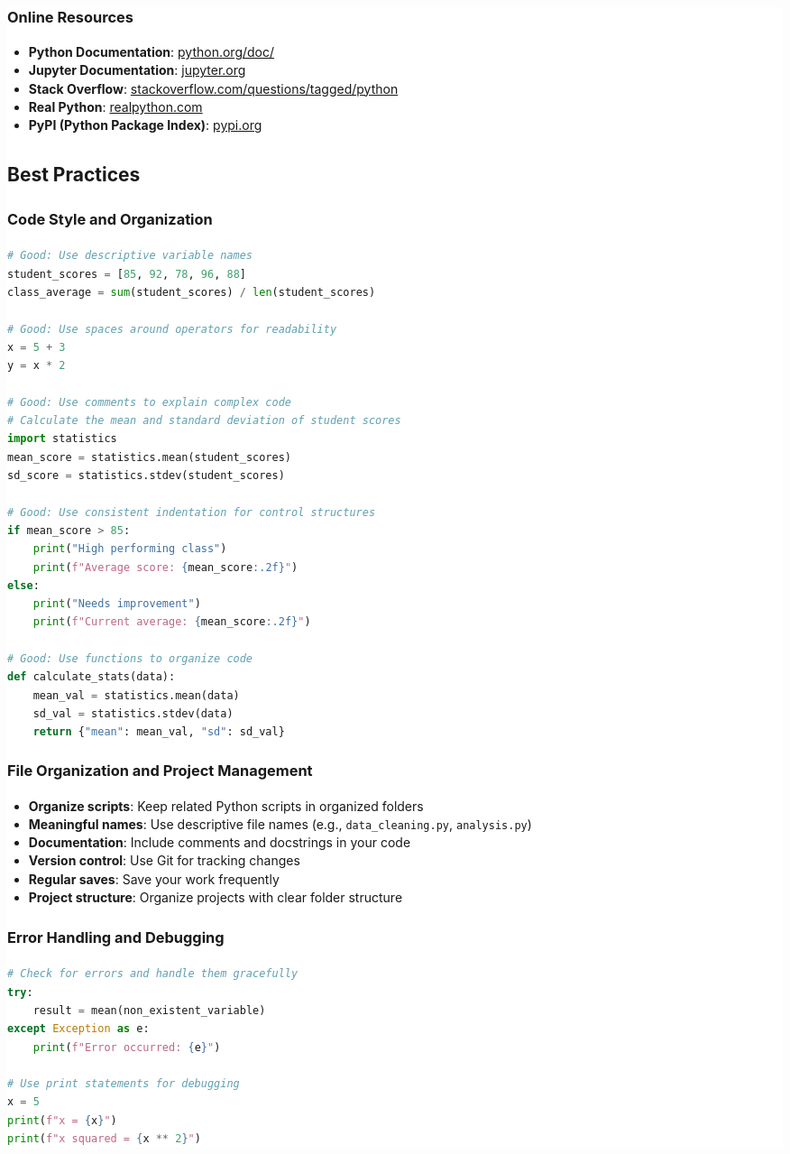 ### Online Resources
- **Python Documentation**: [python.org/doc/](https://docs.python.org/3/)
- **Jupyter Documentation**: [jupyter.org](https://jupyter.org/)
- **Stack Overflow**: [stackoverflow.com/questions/tagged/python](https://stackoverflow.com/questions/tagged/python)
- **Real Python**: [realpython.com](https://realpython.com/)
- **PyPI (Python Package Index)**: [pypi.org](https://pypi.org/)

## Best Practices

### Code Style and Organization
```python
# Good: Use descriptive variable names
student_scores = [85, 92, 78, 96, 88]
class_average = sum(student_scores) / len(student_scores)

# Good: Use spaces around operators for readability
x = 5 + 3
y = x * 2

# Good: Use comments to explain complex code
# Calculate the mean and standard deviation of student scores
import statistics
mean_score = statistics.mean(student_scores)
sd_score = statistics.stdev(student_scores)

# Good: Use consistent indentation for control structures
if mean_score > 85:
    print("High performing class")
    print(f"Average score: {mean_score:.2f}")
else:
    print("Needs improvement")
    print(f"Current average: {mean_score:.2f}")

# Good: Use functions to organize code
def calculate_stats(data):
    mean_val = statistics.mean(data)
    sd_val = statistics.stdev(data)
    return {"mean": mean_val, "sd": sd_val}
```

### File Organization and Project Management
- **Organize scripts**: Keep related Python scripts in organized folders
- **Meaningful names**: Use descriptive file names (e.g., `data_cleaning.py`, `analysis.py`)
- **Documentation**: Include comments and docstrings in your code
- **Version control**: Use Git for tracking changes
- **Regular saves**: Save your work frequently
- **Project structure**: Organize projects with clear folder structure

### Error Handling and Debugging
```python
# Check for errors and handle them gracefully
try:
    result = mean(non_existent_variable)
except Exception as e:
    print(f"Error occurred: {e}")

# Use print statements for debugging
x = 5
print(f"x = {x}")
print(f"x squared = {x ** 2}")
```
